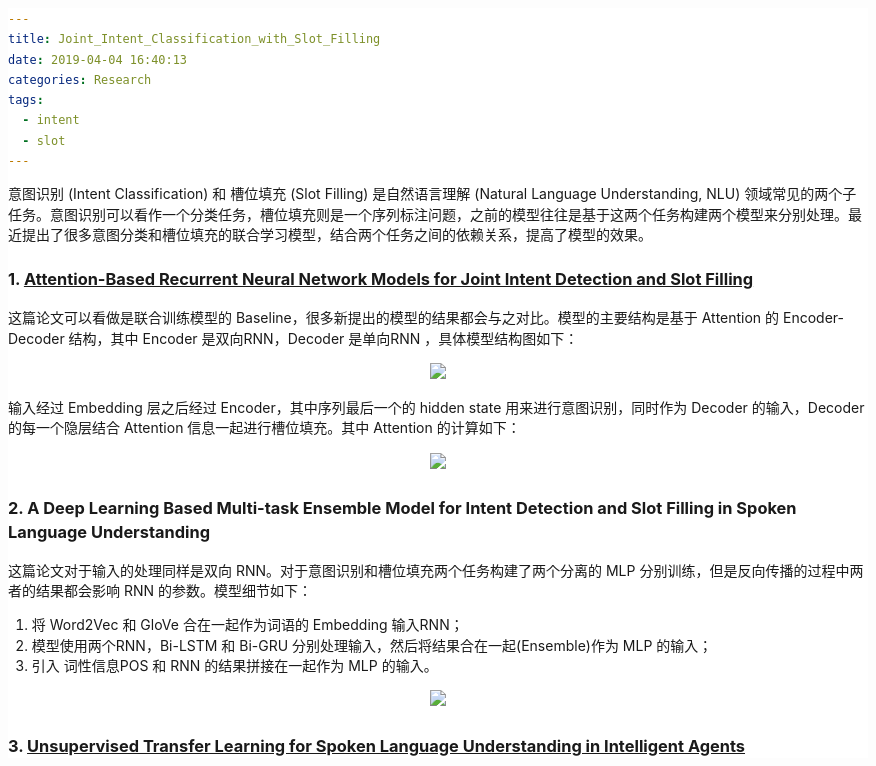 ```yaml
---
title: Joint_Intent_Classification_with_Slot_Filling
date: 2019-04-04 16:40:13
categories: Research
tags:
  - intent
  - slot 
---
```


意图识别 (Intent Classification) 和 槽位填充 (Slot Filling) 是自然语言理解 (Natural Language Understanding, NLU) 领域常见的两个子任务。意图识别可以看作一个分类任务，槽位填充则是一个序列标注问题，之前的模型往往是基于这两个任务构建两个模型来分别处理。最近提出了很多意图分类和槽位填充的联合学习模型，结合两个任务之间的依赖关系，提高了模型的效果。



### 1. [Attention-Based Recurrent Neural Network Models for Joint Intent Detection and Slot Filling](https://www.isca-speech.org/archive/Interspeech_2016/pdfs/1352.PDF)

这篇论文可以看做是联合训练模型的 Baseline，很多新提出的模型的结果都会与之对比。模型的主要结构是基于 Attention 的 Encoder-Decoder 结构，其中 Encoder 是双向RNN，Decoder 是单向RNN ，具体模型结构图如下：

<div align=center>
	<img src="/images/joint_i_s_1.png" width = "500"/>
</div>

输入经过 Embedding 层之后经过 Encoder，其中序列最后一个的 hidden state 用来进行意图识别，同时作为 Decoder 的输入，Decoder 的每一个隐层结合 Attention 信息一起进行槽位填充。其中 Attention 的计算如下：

<div align=center>
	<img src="/images/joint_i_s_2.png" width = "400"/>
</div>



### 2. A Deep Learning Based Multi-task Ensemble Model for Intent Detection and Slot Filling in Spoken Language Understanding

这篇论文对于输入的处理同样是双向 RNN。对于意图识别和槽位填充两个任务构建了两个分离的 MLP 分别训练，但是反向传播的过程中两者的结果都会影响 RNN 的参数。模型细节如下：

1. 将 Word2Vec 和 GloVe 合在一起作为词语的 Embedding 输入RNN；
2. 模型使用两个RNN，Bi-LSTM 和 Bi-GRU 分别处理输入，然后将结果合在一起(Ensemble)作为 MLP 的输入；
3. 引入 词性信息POS 和 RNN 的结果拼接在一起作为 MLP 的输入。

<div align=center>
	<img src="/images/joint_i_s_3.png" width = "500"/>
</div>

### 3. [Unsupervised Transfer Learning for Spoken Language Understanding in Intelligent Agents](https://www.aaai.org/Papers/AAAI/2019/AAAI-SiddhantA.2024.pdf)
